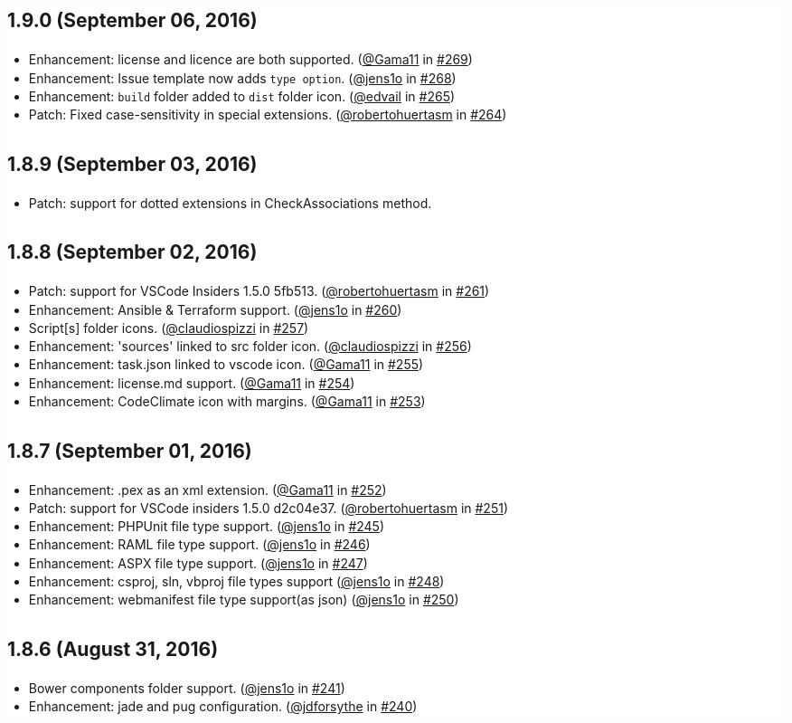 ## 1.9.0 (September 06, 2016)
  - Enhancement: license and licence are both supported. ([@Gama11](https://github.com/Gama11) in [#269](https://github.com/robertohuertasm/vscode-icons/pull/269))
  - Enhancement: Issue template now adds `type option`. ([@jens1o](https://github.com/jens1o) in [#268](https://github.com/robertohuertasm/vscode-icons/pull/268))
  - Enhancement: `build` folder added to `dist` folder icon. ([@edvail](https://github.com/edvail) in [#265](https://github.com/robertohuertasm/vscode-icons/pull/265))
  - Patch: Fixed case-sensitivity in special extensions. ([@robertohuertasm](https://github.com/robertohuertasm) in [#264](https://github.com/robertohuertasm/vscode-icons/pull/264))

## 1.8.9 (September 03, 2016)
  - Patch: support for dotted extensions in CheckAssociations method.

## 1.8.8 (September 02, 2016)
  - Patch: support for VSCode Insiders 1.5.0 5fb513. ([@robertohuertasm](https://github.com/robertohuertasm) in [#261](https://github.com/robertohuertasm/vscode-icons/pull/261))
  - Enhancement: Ansible & Terraform support. ([@jens1o](https://github.com/jens1o) in [#260](https://github.com/robertohuertasm/vscode-icons/pull/260))
  - Script[s] folder icons. ([@claudiospizzi](https://github.com/claudiospizzi) in [#257](https://github.com/robertohuertasm/vscode-icons/pull/257))
  - Enhancement: 'sources' linked to src folder icon. ([@claudiospizzi](https://github.com/claudiospizzi) in [#256](https://github.com/robertohuertasm/vscode-icons/pull/256))
  - Enhancement: task.json linked to vscode icon. ([@Gama11](https://github.com/Gama11) in [#255](https://github.com/robertohuertasm/vscode-icons/pull/255))
  - Enhancement: license.md support. ([@Gama11](https://github.com/Gama11) in [#254](https://github.com/robertohuertasm/vscode-icons/pull/254))
  - Enhancement: CodeClimate icon with margins. ([@Gama11](https://github.com/Gama11) in [#253](https://github.com/robertohuertasm/vscode-icons/pull/253))

## 1.8.7 (September 01, 2016)
  - Enhancement: .pex as an xml extension. ([@Gama11](https://github.com/Gama11) in [#252](https://github.com/robertohuertasm/vscode-icons/pull/252))
  - Patch: support for VSCode insiders 1.5.0 d2c04e37. ([@robertohuertasm](https://github.com/robertohuertasm) in [#251](https://github.com/robertohuertasm/vscode-icons/pull/251))
  - Enhancement: PHPUnit file type support. ([@jens1o](https://github.com/jens1o) in [#245](https://github.com/robertohuertasm/vscode-icons/pull/245))
  - Enhancement: RAML file type support. ([@jens1o](https://github.com/jens1o) in [#246](https://github.com/robertohuertasm/vscode-icons/pull/246))
  - Enhancement: ASPX file type support. ([@jens1o](https://github.com/jens1o) in [#247](https://github.com/robertohuertasm/vscode-icons/pull/247))
  - Enhancement: csproj, sln, vbproj file types support ([@jens1o](https://github.com/jens1o) in [#248](https://github.com/robertohuertasm/vscode-icons/pull/248))
  - Enhancement: webmanifest file type support(as json) ([@jens1o](https://github.com/jens1o) in [#250](https://github.com/robertohuertasm/vscode-icons/pull/250))

## 1.8.6 (August 31, 2016)
  - Bower components folder support. ([@jens1o](https://github.com/jens1o) in [#241](https://github.com/robertohuertasm/vscode-icons/pull/241))
  - Enhancement: jade and pug configuration. ([@jdforsythe](https://github.com/jdforsythe) in [#240](https://github.com/robertohuertasm/vscode-icons/pull/240))

